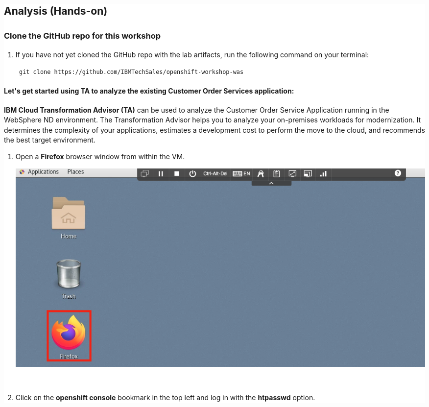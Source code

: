 
<a name="analysis"></a>

## Analysis (Hands-on)


### Clone the GitHub repo for this workshop 
	
1. If you have not yet cloned the GitHub repo with the lab artifacts, run the following command on your terminal:
    
        git clone https://github.com/IBMTechSales/openshift-workshop-was
	

#### Let's get started using TA to analyze the existing Customer Order Services application:

**IBM Cloud Transformation Advisor (TA)** can be used to analyze the Customer Order Service Application running in the WebSphere ND environment. The Transformation Advisor helps you to analyze your on-premises workloads for modernization. It determines the complexity of your applications, estimates a development cost to perform the move to the cloud, and recommends the best target environment. 


1. Open a **Firefox** browser window from within the VM. 
    
	![firefox](extras/images/analysis1.png)

	 <br/>

2. Click on the **openshift console** bookmark in the top left and log in with the **htpasswd** option.

